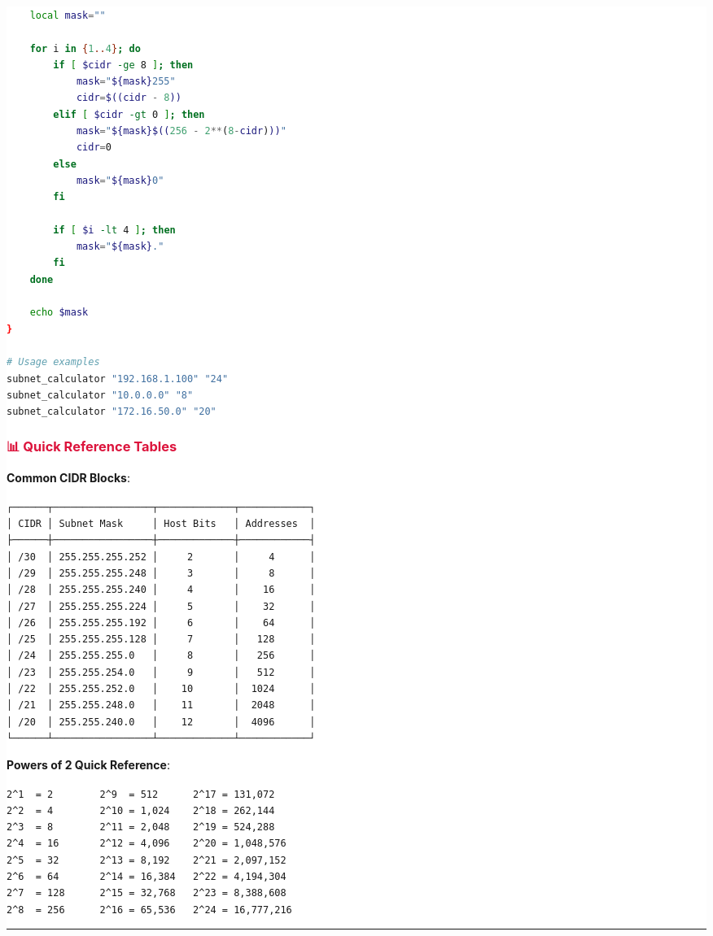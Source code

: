 ```bash
    local mask=""
    
    for i in {1..4}; do
        if [ $cidr -ge 8 ]; then
            mask="${mask}255"
            cidr=$((cidr - 8))
        elif [ $cidr -gt 0 ]; then
            mask="${mask}$((256 - 2**(8-cidr)))"
            cidr=0
        else
            mask="${mask}0"
        fi
        
        if [ $i -lt 4 ]; then
            mask="${mask}."
        fi
    done
    
    echo $mask
}

# Usage examples
subnet_calculator "192.168.1.100" "24"
subnet_calculator "10.0.0.0" "8"
subnet_calculator "172.16.50.0" "20"
```

### <span style="color: #DC143C;">📊 Quick Reference Tables</span>

**Common CIDR Blocks**:
```
┌──────┬─────────────────┬─────────────┬────────────┐
│ CIDR │ Subnet Mask     │ Host Bits   │ Addresses  │
├──────┼─────────────────┼─────────────┼────────────┤
│ /30  │ 255.255.255.252 │     2       │     4      │
│ /29  │ 255.255.255.248 │     3       │     8      │
│ /28  │ 255.255.255.240 │     4       │    16      │
│ /27  │ 255.255.255.224 │     5       │    32      │
│ /26  │ 255.255.255.192 │     6       │    64      │
│ /25  │ 255.255.255.128 │     7       │   128      │
│ /24  │ 255.255.255.0   │     8       │   256      │
│ /23  │ 255.255.254.0   │     9       │   512      │
│ /22  │ 255.255.252.0   │    10       │  1024      │
│ /21  │ 255.255.248.0   │    11       │  2048      │
│ /20  │ 255.255.240.0   │    12       │  4096      │
└──────┴─────────────────┴─────────────┴────────────┘
```

**Powers of 2 Quick Reference**:
```
2^1  = 2        2^9  = 512      2^17 = 131,072
2^2  = 4        2^10 = 1,024    2^18 = 262,144  
2^3  = 8        2^11 = 2,048    2^19 = 524,288
2^4  = 16       2^12 = 4,096    2^20 = 1,048,576
2^5  = 32       2^13 = 8,192    2^21 = 2,097,152
2^6  = 64       2^14 = 16,384   2^22 = 4,194,304
2^7  = 128      2^15 = 32,768   2^23 = 8,388,608
2^8  = 256      2^16 = 65,536   2^24 = 16,777,216
```

---